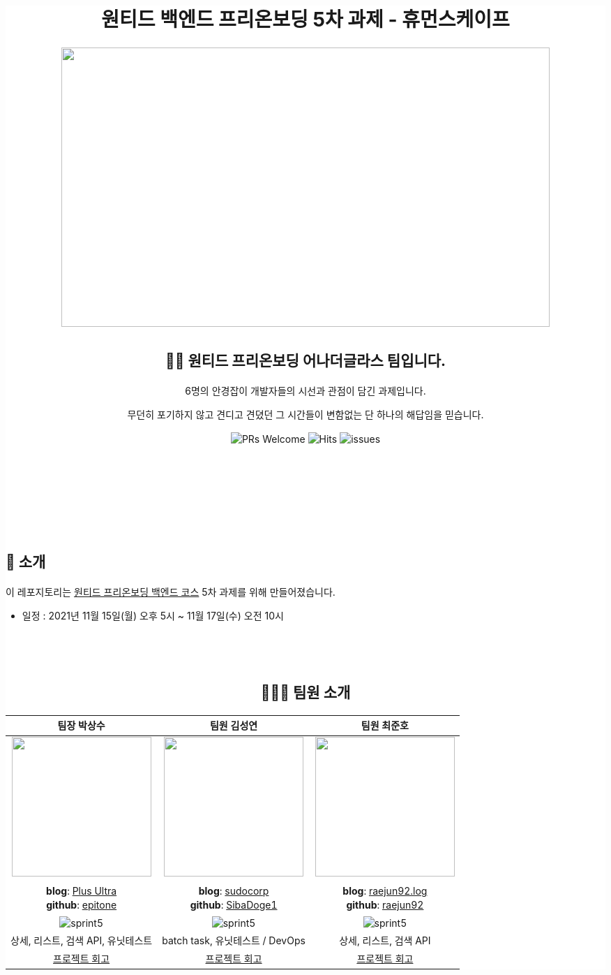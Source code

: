<div align="center">

# 원티드 백엔드 프리온보딩 5차 과제 - 휴먼스케이프

  <img height="400" width="700" src="https://user-images.githubusercontent.com/59385491/139865333-05dabf0a-e283-4e51-94d9-8a42e6acbb7b.jpeg">

  <h2> 👨‍💻 원티드 프리온보딩 어나더글라스 팀입니다. </h2>

<p>6명의 안경잡이 개발자들의 시선과 관점이 담긴 과제입니다.</p>
<p>무던히 포기하지 않고 견디고 견뎠던 그 시간들이 변함없는 단 하나의 해답임을 믿습니다.</p>

</div>

<div align=center>

<img alt="PRs Welcome" src="https://img.shields.io/badge/PRs-welcome-brightgreen.svg?style=flat-square" />
<img alt="Hits" src="https://hits.seeyoufarm.com/api/count/incr/badge.svg?url=https%3A%2F%2Fgithub.com%2FAnother-Glass%2FAssignment1_Team1%2Fblob%2Fdevelop%2FREADME.md&count_bg=%2379C83D&title_bg=%23555555&icon=&icon_color=%23E7E7E7&title=hits&edge_flat=false" />
<img alt="issues" src="https://img.shields.io/github/issues/Another-Glass/Assignment1_Team1" />

</div>

</br>
</br>
</br>
</br>
</br>
</br>

## 🎤 소개

이 레포지토리는 [원티드 프리온보딩 백엔드 코스](https://www.wanted.co.kr/events/pre_onboarding_course_4) 5차 과제를 위해 만들어졌습니다.

- 일정 : 2021년 11월 15일(월) 오후 5시 ~ 11월 17일(수) 오전 10시

<br>
<br>

<div align='center'>

## 🧑🏻‍💻 팀원 소개

|                                                         **팀장 박상수**                                                         |                                                 **팀원 김성연**                                                 |                                                **팀원 최준호**                                                 |
| :-----------------------------------------------------------------------------------------------------------------------------: | :-------------------------------------------------------------------------------------------------------------: | :------------------------------------------------------------------------------------------------------------: |
|                      <img src="https://avatars.githubusercontent.com/u/59385491?v=4" height=200 width=200>                      |              <img src="https://avatars.githubusercontent.com/u/38933716?v=4" height=200 width=200>              |             <img src="https://avatars.githubusercontent.com/u/67402180?v=4" height=200 width=200>              |
| **blog**: [Plus Ultra](https://overcome-the-limits.tistory.com/) </br> **github**: [epitone](https://github.com/epitoneproject) | **blog**: [sudocorp](https://sudocorp.tistory.com/) </br> **github**: [SibaDoge1](https://github.com/SibaDoge1) | **blog**: [raejun92.log](https://velog.io/@raejun92) </br> **github**: [raejun92](https://github.com/raejun92) |
|                                 ![sprint5](https://img.shields.io/badge/wanted-sprint5-purple)                                  |                         ![sprint5](https://img.shields.io/badge/wanted-sprint5-purple)                          |                         ![sprint5](https://img.shields.io/badge/wanted-sprint5-purple)                         |
|                                                     상세, 리스트, 검색 API, 유닛테스트                                                      |                                         batch task, 유닛테스트 / DevOps                                         |                                             상세, 리스트, 검색 API                                             |
|                                                        [프로젝트 회고](https://overcome-the-limits.tistory.com/entry/%ED%9A%8C%EA%B3%A0-%EC%9B%90%ED%8B%B0%EB%93%9C-%ED%94%84%EB%A6%AC%EC%98%A8%EB%B3%B4%EB%94%A9-%EB%B0%B1%EC%97%94%EB%93%9C-%EC%BD%94%EC%8A%A4-5%EC%B0%A8-%EA%B3%BC%EC%A0%9C)                                                        |                                 [프로젝트 회고](https://sudocorp.tistory.com/6)                                 |                                               [프로젝트 회고](https://velog.io/@raejun92/Assignment5-%ED%9C%B4%EB%A8%BC%EC%8A%A4%EC%BC%80%EC%9D%B4%ED%94%84)                                                |
